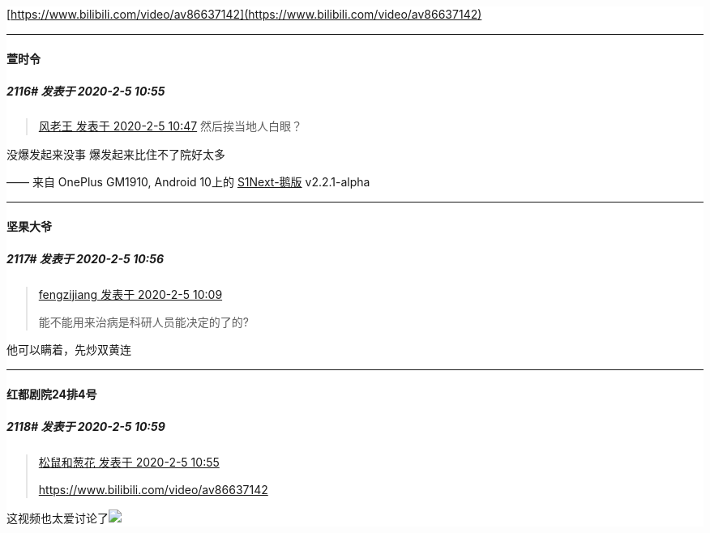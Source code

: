 [https://www.bilibili.com/video/av86637142](https://www.bilibili.com/video/av86637142)







*****

####  萱时令  
##### 2116#       发表于 2020-2-5 10:55



<blockquote><a href="httphttps://bbs.saraba1st.com/2b/forum.php?mod=redirect&amp;goto=findpost&amp;pid=46331075&amp;ptid=1911928" target="_blank">风老王 发表于 2020-2-5 10:47</a>
然后挨当地人白眼？</blockquote>
没爆发起来没事 
爆发起来比住不了院好太多

—— 来自 OnePlus GM1910, Android 10上的 [S1Next-鹅版](https://github.com/ykrank/S1-Next/releases) v2.2.1-alpha







*****

####  坚果大爷  
##### 2117#       发表于 2020-2-5 10:56



<blockquote><a href="httphttps://bbs.saraba1st.com/2b/forum.php?mod=redirect&amp;goto=findpost&amp;pid=46330805&amp;ptid=1911928" target="_blank">fengzijiang 发表于 2020-2-5 10:09</a>

能不能用来治病是科研人员能决定的了的?</blockquote>
他可以瞒着，先炒双黄连







*****

####  红都剧院24排4号  
##### 2118#       发表于 2020-2-5 10:59



<blockquote><a href="httphttps://bbs.saraba1st.com/2b/forum.php?mod=redirect&amp;goto=findpost&amp;pid=46331143&amp;ptid=1911928" target="_blank">松鼠和葱花 发表于 2020-2-5 10:55</a>

https://www.bilibili.com/video/av86637142</blockquote>
这视频也太爱讨论了<img src="https://static.saraba1st.com/image/smiley/face2017/022.png" referrerpolicy="no-referrer">




